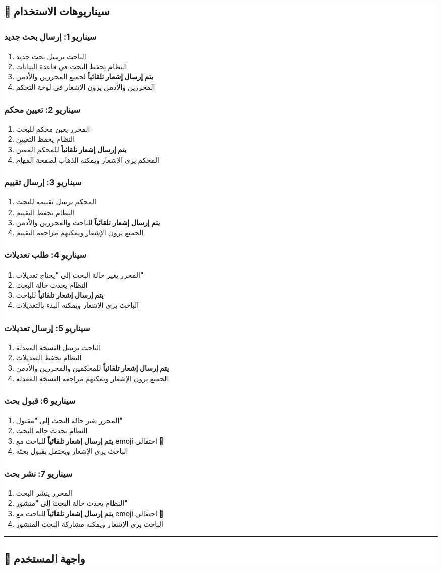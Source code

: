 
## 🎯 سيناريوهات الاستخدام

### سيناريو 1: إرسال بحث جديد
1. الباحث يرسل بحث جديد
2. النظام يحفظ البحث في قاعدة البيانات
3. **يتم إرسال إشعار تلقائياً** لجميع المحررين والأدمن
4. المحررين والأدمن يرون الإشعار في لوحة التحكم

### سيناريو 2: تعيين محكم
1. المحرر يعين محكم للبحث
2. النظام يحفظ التعيين
3. **يتم إرسال إشعار تلقائياً** للمحكم المعين
4. المحكم يرى الإشعار ويمكنه الذهاب لصفحة المهام

### سيناريو 3: إرسال تقييم
1. المحكم يرسل تقييمه للبحث
2. النظام يحفظ التقييم
3. **يتم إرسال إشعار تلقائياً** للباحث والمحررين والأدمن
4. الجميع يرون الإشعار ويمكنهم مراجعة التقييم

### سيناريو 4: طلب تعديلات
1. المحرر يغير حالة البحث إلى "يحتاج تعديلات"
2. النظام يحدث حالة البحث
3. **يتم إرسال إشعار تلقائياً** للباحث
4. الباحث يرى الإشعار ويمكنه البدء بالتعديلات

### سيناريو 5: إرسال تعديلات
1. الباحث يرسل النسخة المعدلة
2. النظام يحفظ التعديلات
3. **يتم إرسال إشعار تلقائياً** للمحكمين والمحررين والأدمن
4. الجميع يرون الإشعار ويمكنهم مراجعة النسخة المعدلة

### سيناريو 6: قبول بحث
1. المحرر يغير حالة البحث إلى "مقبول"
2. النظام يحدث حالة البحث
3. **يتم إرسال إشعار تلقائياً** للباحث مع emoji احتفالي 🎉
4. الباحث يرى الإشعار ويحتفل بقبول بحثه

### سيناريو 7: نشر بحث
1. المحرر ينشر البحث
2. النظام يحدث حالة البحث إلى "منشور"
3. **يتم إرسال إشعار تلقائياً** للباحث مع emoji احتفالي 🎊
4. الباحث يرى الإشعار ويمكنه مشاركة البحث المنشور

---

## 🔔 واجهة المستخدم
